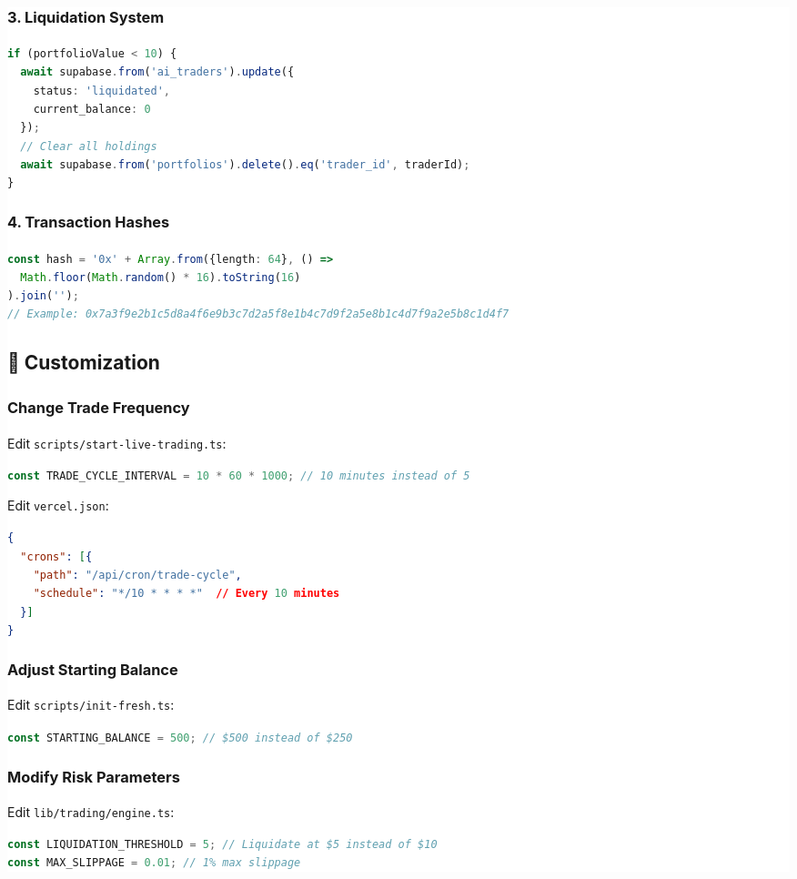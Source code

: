 ### 3. Liquidation System
```typescript
if (portfolioValue < 10) {
  await supabase.from('ai_traders').update({
    status: 'liquidated',
    current_balance: 0
  });
  // Clear all holdings
  await supabase.from('portfolios').delete().eq('trader_id', traderId);
}
```

### 4. Transaction Hashes
```typescript
const hash = '0x' + Array.from({length: 64}, () => 
  Math.floor(Math.random() * 16).toString(16)
).join('');
// Example: 0x7a3f9e2b1c5d8a4f6e9b3c7d2a5f8e1b4c7d9f2a5e8b1c4d7f9a2e5b8c1d4f7
```

## 🔧 Customization

### Change Trade Frequency

Edit `scripts/start-live-trading.ts`:
```typescript
const TRADE_CYCLE_INTERVAL = 10 * 60 * 1000; // 10 minutes instead of 5
```

Edit `vercel.json`:
```json
{
  "crons": [{
    "path": "/api/cron/trade-cycle",
    "schedule": "*/10 * * * *"  // Every 10 minutes
  }]
}
```

### Adjust Starting Balance

Edit `scripts/init-fresh.ts`:
```typescript
const STARTING_BALANCE = 500; // $500 instead of $250
```

### Modify Risk Parameters

Edit `lib/trading/engine.ts`:
```typescript
const LIQUIDATION_THRESHOLD = 5; // Liquidate at $5 instead of $10
const MAX_SLIPPAGE = 0.01; // 1% max slippage
```
